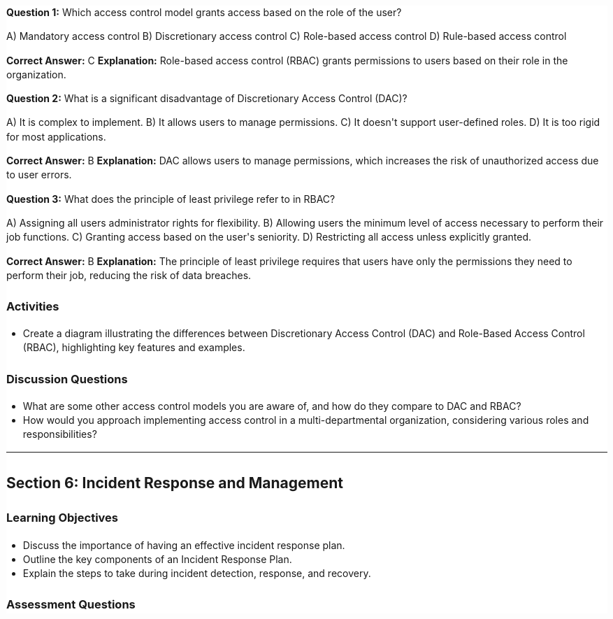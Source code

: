 **Question 1:** Which access control model grants access based on the role of the user?

  A) Mandatory access control
  B) Discretionary access control
  C) Role-based access control
  D) Rule-based access control

**Correct Answer:** C
**Explanation:** Role-based access control (RBAC) grants permissions to users based on their role in the organization.

**Question 2:** What is a significant disadvantage of Discretionary Access Control (DAC)?

  A) It is complex to implement.
  B) It allows users to manage permissions.
  C) It doesn't support user-defined roles.
  D) It is too rigid for most applications.

**Correct Answer:** B
**Explanation:** DAC allows users to manage permissions, which increases the risk of unauthorized access due to user errors.

**Question 3:** What does the principle of least privilege refer to in RBAC?

  A) Assigning all users administrator rights for flexibility.
  B) Allowing users the minimum level of access necessary to perform their job functions.
  C) Granting access based on the user's seniority.
  D) Restricting all access unless explicitly granted.

**Correct Answer:** B
**Explanation:** The principle of least privilege requires that users have only the permissions they need to perform their job, reducing the risk of data breaches.

### Activities
- Create a diagram illustrating the differences between Discretionary Access Control (DAC) and Role-Based Access Control (RBAC), highlighting key features and examples.

### Discussion Questions
- What are some other access control models you are aware of, and how do they compare to DAC and RBAC?
- How would you approach implementing access control in a multi-departmental organization, considering various roles and responsibilities?

---

## Section 6: Incident Response and Management

### Learning Objectives
- Discuss the importance of having an effective incident response plan.
- Outline the key components of an Incident Response Plan.
- Explain the steps to take during incident detection, response, and recovery.

### Assessment Questions
